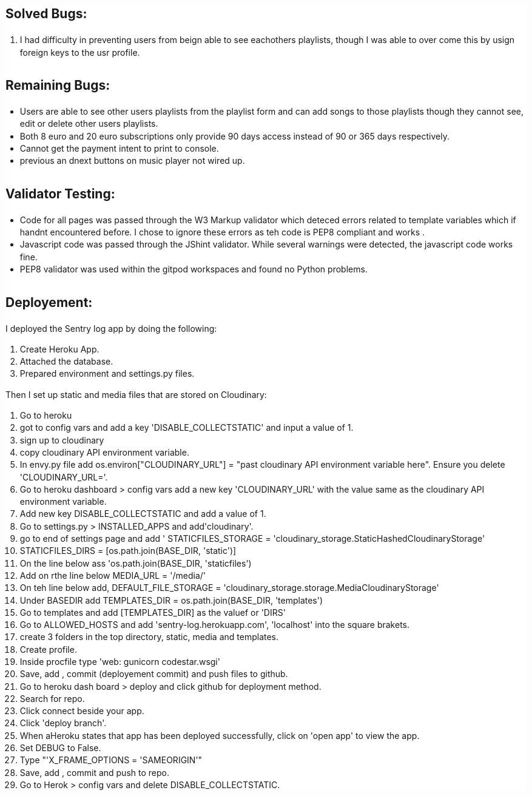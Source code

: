## Solved Bugs:
1. I had difficulty in preventing users from beign able to see eachothers playlists, though I was able to over come this by usign foreign keys to the usr profile.

## Remaining Bugs:
* Users are able to see other users playlists from the playlist form and can add songs to those playlists though they cannot see, edit or delete other users playlists.
* Both 8 euro and 20 euro subscriptions only provide 90 days access instead of 90 or 365 days respectively. 
* Cannot get the payment intent  to print to console.
* previous an dnext buttons on music player not wired up.

## Validator Testing:
* Code for all pages was passed through the W3 Markup validator which deteced errors related to template variables which if handnt encountered before. I chose to ignore these errors as teh code is PEP8 compliant and works .
* Javascript code was passed through the JShint validator. While several warnings were detected, the javascript code works fine.
* PEP8 validator was used within the gitpod workspaces and found no Python problems.

## Deployement:
I deployed the Sentry log app by doing the following:
1. Create Heroku App.
2. Attached the database.
3. Prepared environment and settings.py files.

Then I set up static and media files that are stored on Cloudinary:
1. Go to heroku
2. got to config vars and add a key 'DISABLE_COLLECTSTATIC' and input a value of 1.
3. sign up to cloudinary
4. copy cloudinary API environment variable.
5. In envy.py file add os.environ["CLOUDINARY_URL"] = "past cloudinary API environment variable here". Ensure you delete 'CLOUDINARY_URL='.
6. Go to heroku dashboard > config vars  add a new key 'CLOUDINARY_URL' with the value same as the cloudinary API environment variable.
7. Add new key DISABLE_COLLECTSTATIC and add a value of 1.
8. Go to settings.py > INSTALLED_APPS and add'cloudinary'.
9. go to end of settings page and add ' STATICFILES_STORAGE = 'cloudinary_storage.StaticHashedCloudinaryStorage'
10. STATICFILES_DIRS = [os.path.join(BASE_DIR, 'static')]
11. On the line below ass 'os.path.join(BASE_DIR, 'staticfiles')
12. Add on rthe line below MEDIA_URL = '/media/'
13. On teh line below add, DEFAULT_FILE_STORAGE = 'cloudinary_storage.storage.MediaCloudinaryStorage'
14. Under BASEDIR add TEMPLATES_DIR = os.path.join(BASE_DIR, 'templates')
15. Go to templates and add [TEMPLATES_DIR] as the valuef or 'DIRS'
16. Go to ALLOWED_HOSTS and add 'sentry-log.herokuapp.com', 'localhost' into the square brakets.
17. create 3 folders in the top directory, static, media and templates.
18. Create profile.
19. Inside procfile type 'web: gunicorn codestar.wsgi'
20. Save, add , commit (deployement commit) and push files to github.
21. Go to heroku dash board > deploy and click github for deployment method.
22. Search for repo.
23. Click connect beside your app.
24. Click 'deploy branch'.
25. When aHeroku states that app has been deployed successfully, click on 'open app' to view the app.
26. Set DEBUG to False.
27. Type "'X_FRAME_OPTIONS = 'SAMEORIGIN'"
28. Save, add , commit and push to repo.
29. Go to Herok > config vars and delete DISABLE_COLLECTSTATIC.